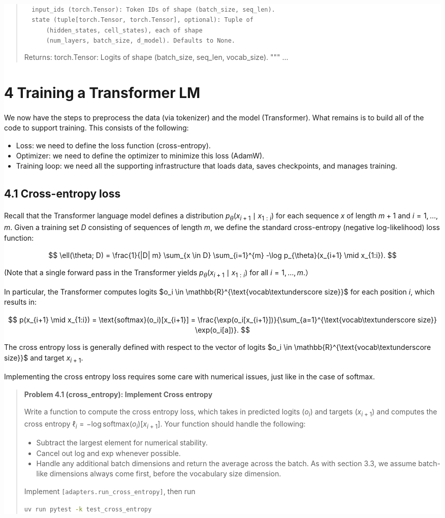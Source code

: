>       input_ids (torch.Tensor): Token IDs of shape (batch_size, seq_len).
>       state (tuple[torch.Tensor, torch.Tensor], optional): Tuple of
>           (hidden_states, cell_states), each of shape
>           (num_layers, batch_size, d_model). Defaults to None.
>
>   Returns:
>       torch.Tensor: Logits of shape (batch_size, seq_len, vocab_size).
>   """
>   ...
>```

# 4 Training a Transformer LM

We now have the steps to preprocess the data (via tokenizer) and the model (Transformer). What remains is to build all of the code to support training. This consists of the following:

- Loss: we need to define the loss function (cross-entropy).
- Optimizer: we need to define the optimizer to minimize this loss (AdamW).
- Training loop: we need all the supporting infrastructure that loads data, saves checkpoints, and manages training.

## 4.1 Cross-entropy loss

Recall that the Transformer language model defines a distribution $p_{\theta}(x_{i+1} \mid x_{1:i})$ for each sequence $x$ of length $m + 1$ and $i = 1, \ldots, m$. Given a training set $D$ consisting of sequences of length $m$, we define the standard cross-entropy (negative log-likelihood) loss function:

$$
\ell(\theta; D) = \frac{1}{|D| m} \sum_{x \in D} \sum_{i=1}^{m} -\log p_{\theta}(x_{i+1} \mid x_{1:i}).
$$

(Note that a single forward pass in the Transformer yields $p_{\theta}(x_{i+1} \mid x_{1:i})$ for all $i = 1, \ldots, m.$）

In particular, the Transformer computes logits $o_i \in \mathbb{R}^{\text{vocab\textunderscore size}}$ for each position $i$, which results in:

$$
p(x_{i+1} \mid x_{1:i}) = \text{softmax}(o_i)[x_{i+1}] = \frac{\exp(o_i[x_{i+1}])}{\sum_{a=1}^{\text{vocab\textunderscore size}} \exp(o_i[a])}.
$$

The cross entropy loss is generally defined with respect to the vector of logits $o_i \in \mathbb{R}^{\text{vocab\textunderscore size}}$ and target $x_{i+1}$.

Implementing the cross entropy loss requires some care with numerical issues, just like in the case of softmax.



> **Problem 4.1 (cross_entropy): Implement Cross entropy**
>
> Write a function to compute the cross entropy loss, which takes in predicted logits $(o_i)$ and targets $(x_{i+1})$ and computes the cross entropy $\ell_i = -\log \text{softmax}(o_i)[x_{i+1}]$. Your function should handle the following:
>
> * Subtract the largest element for numerical stability.
> * Cancel out log and exp whenever possible.
> * Handle any additional batch dimensions and return the average across the batch. As with section 3.3, we assume batch-like dimensions always come first, before the vocabulary size dimension.
>
> Implement `[adapters.run_cross_entropy]`, then run 
>
> ```sh
> uv run pytest -k test_cross_entropy